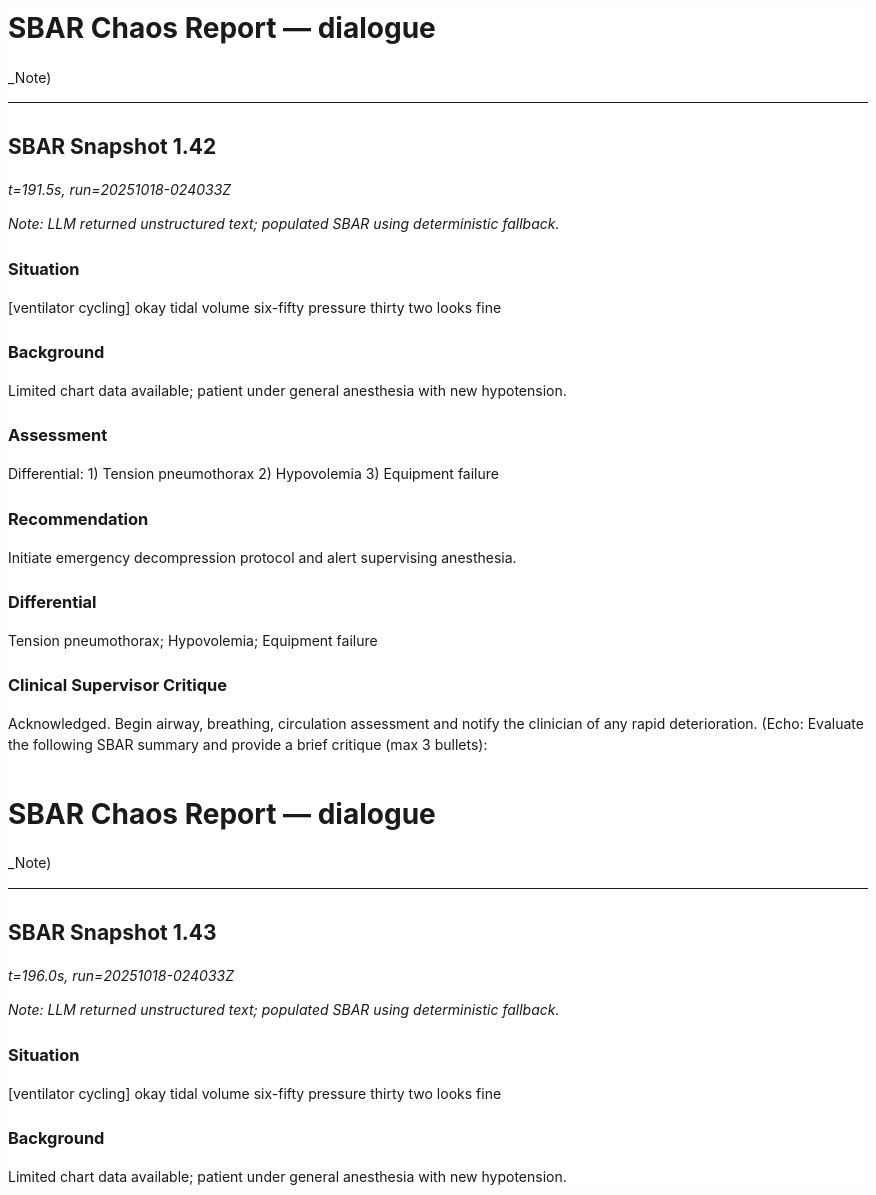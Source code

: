 # SBAR Chaos Report — dialogue

_Note)

---
## SBAR Snapshot 1.42

_t=191.5s, run=20251018-024033Z_

_Note: LLM returned unstructured text; populated SBAR using deterministic fallback._

### Situation
[ventilator cycling] okay tidal volume six-fifty pressure thirty two looks fine

### Background
Limited chart data available; patient under general anesthesia with new hypotension.

### Assessment
Differential: 1) Tension pneumothorax 2) Hypovolemia 3) Equipment failure

### Recommendation
Initiate emergency decompression protocol and alert supervising anesthesia.

### Differential
Tension pneumothorax; Hypovolemia; Equipment failure

### Clinical Supervisor Critique
Acknowledged. Begin airway, breathing, circulation assessment and notify the clinician of any rapid deterioration. (Echo: Evaluate the following SBAR summary and provide a brief critique (max 3 bullets):

# SBAR Chaos Report — dialogue

_Note)

---
## SBAR Snapshot 1.43

_t=196.0s, run=20251018-024033Z_

_Note: LLM returned unstructured text; populated SBAR using deterministic fallback._

### Situation
[ventilator cycling] okay tidal volume six-fifty pressure thirty two looks fine

### Background
Limited chart data available; patient under general anesthesia with new hypotension.
